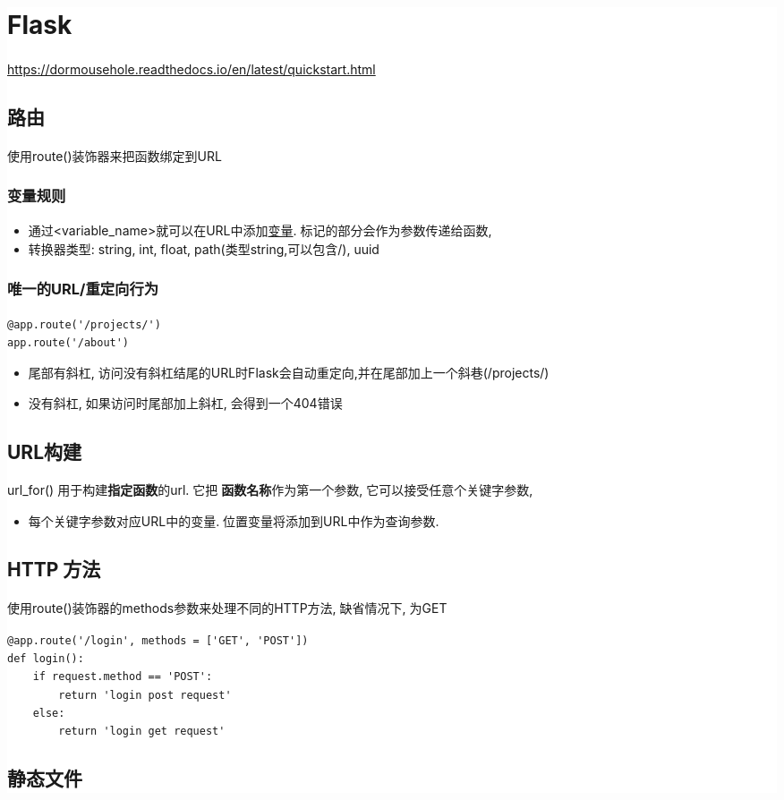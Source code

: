# Flask

https://dormousehole.readthedocs.io/en/latest/quickstart.html



## 路由

使用route()装饰器来把函数绑定到URL



### 变量规则

- 通过<variable_name>就可以在URL中添加[变量]( https://dormousehole.readthedocs.io/en/latest/quickstart.html#id7). 标记的部分会作为参数传递给函数, 
- 转换器类型: string, int, float, path(类型string,可以包含/), uuid



### 唯一的URL/重定向行为



```PY
@app.route('/projects/')
app.route('/about')
```

- 尾部有斜杠, 访问没有斜杠结尾的URL时Flask会自动重定向,并在尾部加上一个斜巷(/projects/)

- 没有斜杠, 如果访问时尾部加上斜杠, 会得到一个404错误

  

## URL构建

url_for() 用于构建**指定函数**的url. 它把 **函数名称**作为第一个参数, 它可以接受任意个关键字参数, 

- 每个关键字参数对应URL中的变量. 位置变量将添加到URL中作为查询参数.

  

## HTTP 方法

使用route()装饰器的methods参数来处理不同的HTTP方法, 缺省情况下, 为GET

```PY
@app.route('/login', methods = ['GET', 'POST'])
def login():
    if request.method == 'POST':
        return 'login post request'
    else:
        return 'login get request'
```



##   静态文件
